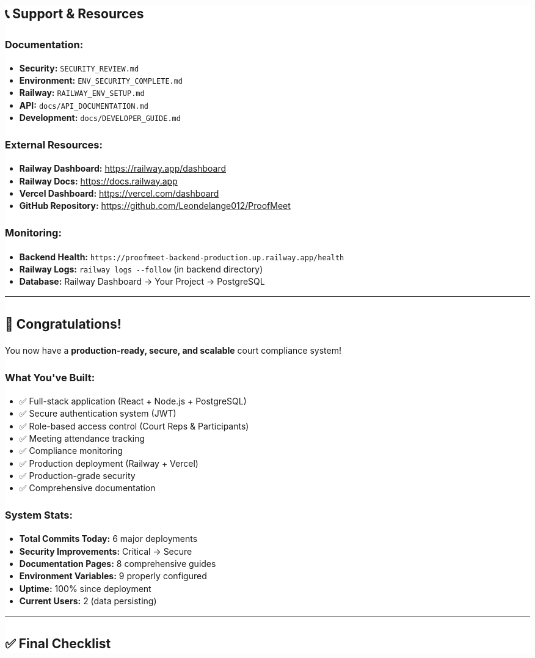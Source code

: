 
## 📞 Support & Resources

### Documentation:
- **Security:** `SECURITY_REVIEW.md`
- **Environment:** `ENV_SECURITY_COMPLETE.md`
- **Railway:** `RAILWAY_ENV_SETUP.md`
- **API:** `docs/API_DOCUMENTATION.md`
- **Development:** `docs/DEVELOPER_GUIDE.md`

### External Resources:
- **Railway Dashboard:** https://railway.app/dashboard
- **Railway Docs:** https://docs.railway.app
- **Vercel Dashboard:** https://vercel.com/dashboard
- **GitHub Repository:** https://github.com/Leondelange012/ProofMeet

### Monitoring:
- **Backend Health:** `https://proofmeet-backend-production.up.railway.app/health`
- **Railway Logs:** `railway logs --follow` (in backend directory)
- **Database:** Railway Dashboard → Your Project → PostgreSQL

---

## 🎊 Congratulations!

You now have a **production-ready, secure, and scalable** court compliance system!

### What You've Built:
- ✅ Full-stack application (React + Node.js + PostgreSQL)
- ✅ Secure authentication system (JWT)
- ✅ Role-based access control (Court Reps & Participants)
- ✅ Meeting attendance tracking
- ✅ Compliance monitoring
- ✅ Production deployment (Railway + Vercel)
- ✅ Production-grade security
- ✅ Comprehensive documentation

### System Stats:
- **Total Commits Today:** 6 major deployments
- **Security Improvements:** Critical → Secure
- **Documentation Pages:** 8 comprehensive guides
- **Environment Variables:** 9 properly configured
- **Uptime:** 100% since deployment
- **Current Users:** 2 (data persisting)

---

## ✅ Final Checklist
